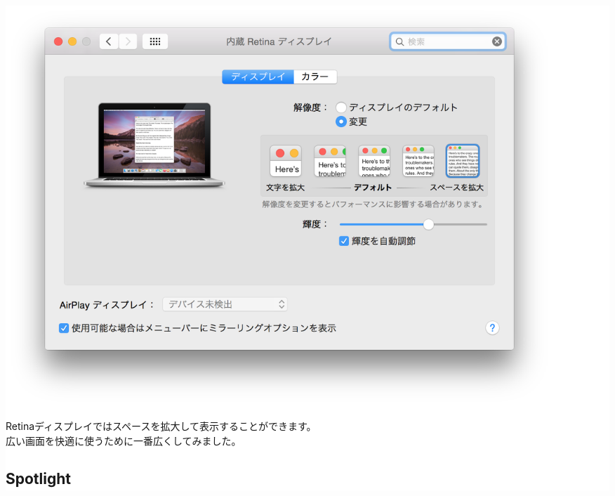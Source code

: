 <p><img src="/wp-content/uploads/2015/05/macbook-pro-change-setting_20150524_041.png" alt="Macbook pro change setting 20150524 04" width="780" height ="570" class="aligncenter size-large" /></p>
<p>Retinaディスプレイではスペースを拡大して表示することができます。<br />
広い画面を快適に使うために一番広くしてみました。</p>
<h2>Spotlight</h2>